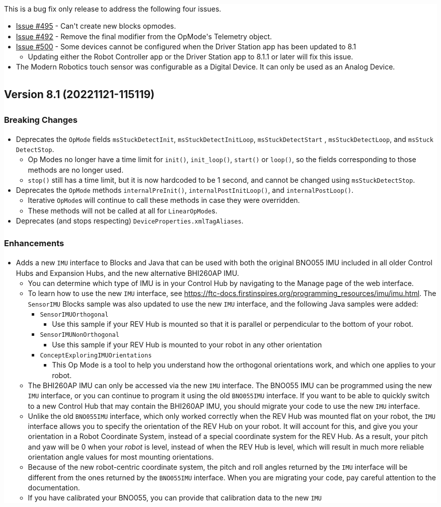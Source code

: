 This is a bug fix only release to address the following four issues.

* [Issue #495](https://github.com/FIRST-Tech-Challenge/FtcRobotController/issues/495) - Can't create
  new blocks opmodes.
* [Issue #492](https://github.com/FIRST-Tech-Challenge/FtcRobotController/issues/492) - Remove the
  final modifier from the OpMode's Telemetry object.
* [Issue #500](https://github.com/FIRST-Tech-Challenge/FtcRobotController/issues/500) - Some devices
  cannot be configured when the Driver Station app has been updated to 8.1
    * Updating either the Robot Controller app or the Driver Station app to 8.1.1 or later will fix
      this issue.
* The Modern Robotics touch sensor was configurable as a Digital Device. It can only be used as an
  Analog Device.

## Version 8.1 (20221121-115119)

### Breaking Changes

* Deprecates the `OpMode` fields `msStuckDetectInit`, `msStuckDetectInitLoop`, `msStuckDetectStart`
  , `msStuckDetectLoop`, and `msStuckDetectStop`.
    * Op Modes no longer have a time limit for `init()`, `init_loop()`, `start()` or `loop()`, so
      the fields corresponding to those methods are no longer used.
    * `stop()` still has a time limit, but it is now hardcoded to be 1 second, and cannot be changed
      using `msStuckDetectStop`.
* Deprecates the `OpMode` methods `internalPreInit()`, `internalPostInitLoop()`,
  and `internalPostLoop()`.
    * Iterative `OpMode`s will continue to call these methods in case they were overridden.
    * These methods will not be called at all for `LinearOpMode`s.
* Deprecates (and stops respecting) `DeviceProperties.xmlTagAliases`.

### Enhancements

* Adds a new `IMU` interface to Blocks and Java that can be used with both the original BNO055 IMU
  included in all older Control Hubs and Expansion Hubs, and the new alternative BHI260AP IMU.
    * You can determine which type of IMU is in your Control Hub by navigating to the Manage page of
      the web interface.
    * To learn how to use the new `IMU` interface,
      see https://ftc-docs.firstinspires.org/programming_resources/imu/imu.html. The `SensorIMU`
      Blocks sample was also updated to use the new `IMU` interface, and the following Java samples
      were added:
        * `SensorIMUOrthogonal`
            * Use this sample if your REV Hub is mounted so that it is parallel or perpendicular to
              the bottom of your robot.
        * `SensorIMUNonOrthogonal`
            * Use this sample if your REV Hub is mounted to your robot in any other orientation
        * `ConceptExploringIMUOrientations`
            * This Op Mode is a tool to help you understand how the orthogonal orientations work,
              and which one applies to your robot.
    * The BHI260AP IMU can only be accessed via the new `IMU` interface. The BNO055 IMU can be
      programmed using the new `IMU` interface, or you can continue to program it using the
      old `BNO055IMU`
      interface. If you want to be able to quickly switch to a new Control Hub that may contain the
      BHI260AP IMU, you should migrate your code to use the new `IMU` interface.
    * Unlike the old `BNO055IMU` interface, which only worked correctly when the REV Hub was mounted
      flat on your robot, the `IMU` interface allows you to specify the orientation of the REV Hub
      on your robot. It will account for this, and give you your orientation in a Robot Coordinate
      System, instead of a special coordinate system for the REV Hub. As a result, your pitch and
      yaw will be 0 when your *robot* is level, instead of when the REV Hub is level, which will
      result in much more reliable orientation angle values for most mounting orientations.
    * Because of the new robot-centric coordinate system, the pitch and roll angles returned by the
      `IMU` interface will be different from the ones returned by the `BNO055IMU` interface. When
      you are migrating your code, pay careful attention to the documentation.
    * If you have calibrated your BNO055, you can provide that calibration data to the new `IMU`